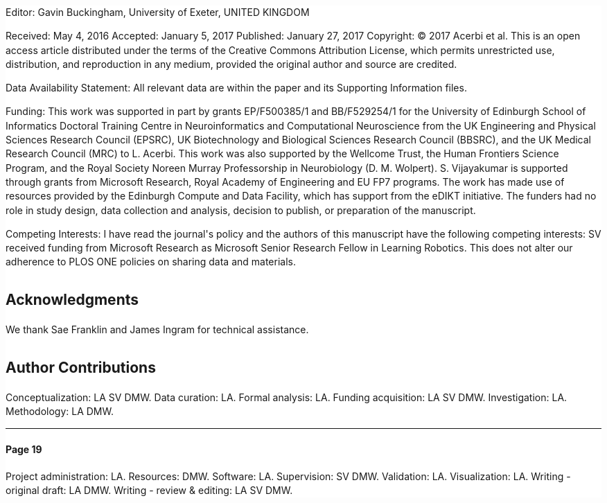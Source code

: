 Editor: Gavin Buckingham, University of Exeter, UNITED KINGDOM

Received: May 4, 2016
Accepted: January 5, 2017
Published: January 27, 2017
Copyright: © 2017 Acerbi et al. This is an open access article distributed under the terms of the Creative Commons Attribution License, which permits unrestricted use, distribution, and reproduction in any medium, provided the original author and source are credited.

Data Availability Statement: All relevant data are within the paper and its Supporting Information files.

Funding: This work was supported in part by grants EP/F500385/1 and BB/F529254/1 for the University of Edinburgh School of Informatics Doctoral Training Centre in Neuroinformatics and Computational Neuroscience from the UK Engineering and Physical Sciences Research Council (EPSRC), UK Biotechnology and Biological Sciences Research Council (BBSRC), and the UK Medical Research Council (MRC) to L. Acerbi. This work was also supported by the Wellcome Trust, the Human Frontiers Science Program, and the Royal Society Noreen Murray Professorship in Neurobiology (D. M. Wolpert). S. Vijayakumar is supported through grants from Microsoft Research, Royal Academy of Engineering and EU FP7 programs. The work has made use of resources provided by the Edinburgh Compute and Data Facility, which has support from the eDIKT initiative. The funders had no role in study design, data collection and analysis, decision to publish, or preparation of the manuscript.

Competing Interests: I have read the journal's policy and the authors of this manuscript have the following competing interests: SV received funding from Microsoft Research as Microsoft Senior Research Fellow in Learning Robotics. This does not alter our adherence to PLOS ONE policies on sharing data and materials.

## Acknowledgments

We thank Sae Franklin and James Ingram for technical assistance.

## Author Contributions

Conceptualization: LA SV DMW.
Data curation: LA.
Formal analysis: LA.
Funding acquisition: LA SV DMW.
Investigation: LA.
Methodology: LA DMW.

---

#### Page 19

Project administration: LA.
Resources: DMW.
Software: LA.
Supervision: SV DMW.
Validation: LA.
Visualization: LA.
Writing - original draft: LA DMW.
Writing - review \& editing: LA SV DMW.
